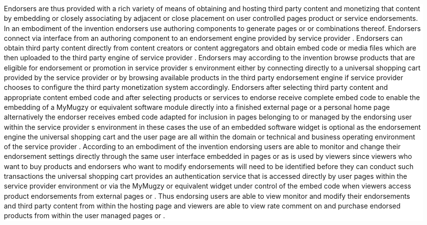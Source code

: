 Endorsers are thus provided with a rich variety of means of obtaining and hosting third party content and monetizing that content by embedding or closely associating by adjacent or close placement on user controlled pages product or service endorsements. In an embodiment of the invention endorsers use authoring components to generate pages or or combinations thereof. Endorsers connect via interface from an authoring component to an endorsement engine provided by service provider . Endorsers can obtain third party content directly from content creators or content aggregators and obtain embed code or media files which are then uploaded to the third party engine of service provider . Endorsers may according to the invention browse products that are eligible for endorsement or promotion in service provider s environment either by connecting directly to a universal shopping cart provided by the service provider or by browsing available products in the third party endorsement engine if service provider chooses to configure the third party monetization system accordingly. Endorsers after selecting third party content and appropriate content embed code and after selecting products or services to endorse receive complete embed code to enable the embedding of a MyMugzy or equivalent software module directly into a finished external page or a personal home page alternatively the endorser receives embed code adapted for inclusion in pages belonging to or managed by the endorsing user within the service provider s environment in these cases the use of an embedded software widget is optional as the endorsement engine the universal shopping cart and the user page are all within the domain or technical and business operating environment of the service provider . According to an embodiment of the invention endorsing users are able to monitor and change their endorsement settings directly through the same user interface embedded in pages or as is used by viewers since viewers who want to buy products and endorsers who want to modify endorsements will need to be identified before they can conduct such transactions the universal shopping cart provides an authentication service that is accessed directly by user pages within the service provider environment or via the MyMugzy or equivalent widget under control of the embed code when viewers access product endorsements from external pages or . Thus endorsing users are able to view monitor and modify their endorsements and third party content from within the hosting page and viewers are able to view rate comment on and purchase endorsed products from within the user managed pages or .
